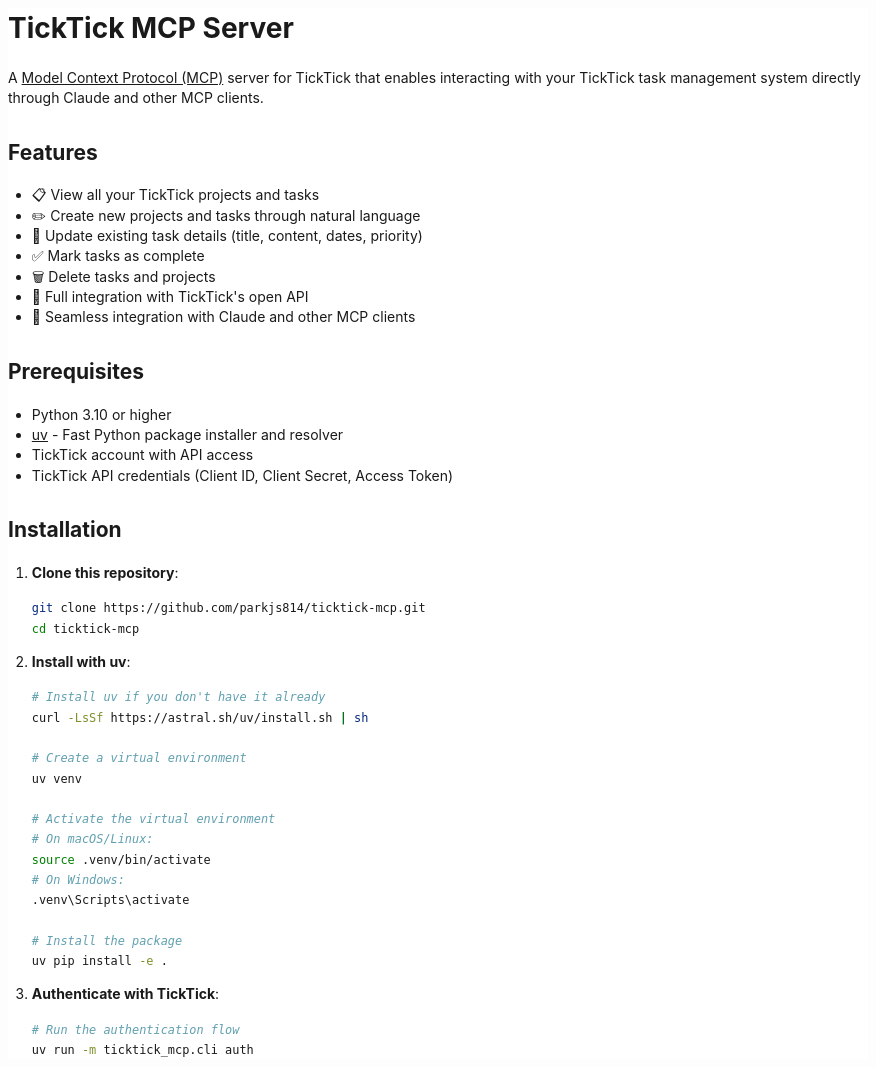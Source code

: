 # TickTick MCP Server

A [Model Context Protocol (MCP)](https://modelcontextprotocol.io/) server for TickTick that enables interacting with your TickTick task management system directly through Claude and other MCP clients.

## Features

- 📋 View all your TickTick projects and tasks
- ✏️ Create new projects and tasks through natural language
- 🔄 Update existing task details (title, content, dates, priority)
- ✅ Mark tasks as complete
- 🗑️ Delete tasks and projects
- 🔄 Full integration with TickTick's open API
- 🔌 Seamless integration with Claude and other MCP clients

## Prerequisites

- Python 3.10 or higher
- [uv](https://github.com/astral-sh/uv) - Fast Python package installer and resolver
- TickTick account with API access
- TickTick API credentials (Client ID, Client Secret, Access Token)

## Installation

1. **Clone this repository**:
   ```bash
   git clone https://github.com/parkjs814/ticktick-mcp.git
   cd ticktick-mcp
   ```

2. **Install with uv**:
   ```bash
   # Install uv if you don't have it already
   curl -LsSf https://astral.sh/uv/install.sh | sh

   # Create a virtual environment
   uv venv

   # Activate the virtual environment
   # On macOS/Linux:
   source .venv/bin/activate
   # On Windows:
   .venv\Scripts\activate

   # Install the package
   uv pip install -e .
   ```

3. **Authenticate with TickTick**:
   ```bash
   # Run the authentication flow
   uv run -m ticktick_mcp.cli auth
   ```
